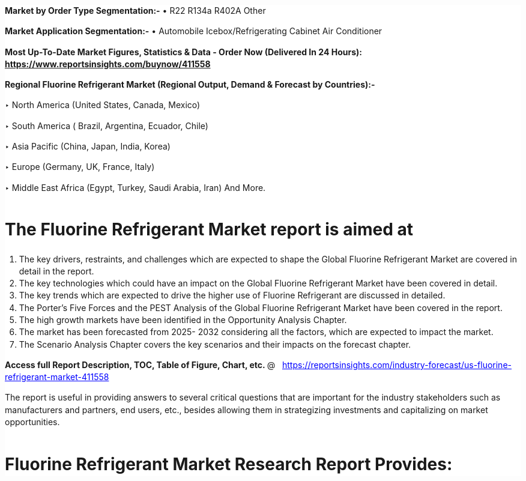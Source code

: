 <strong>Market by Order Type Segmentation:-</strong>
• R22
R134a
R402A
Other

<strong>Market Application Segmentation:-</strong>
• Automobile
Icebox/Refrigerating Cabinet
Air Conditioner

<strong>Most Up-To-Date Market Figures, Statistics & Data - Order Now (Delivered In 24 Hours): <a href=https://www.reportsinsights.com/buynow/411558>https://www.reportsinsights.com/buynow/411558</a></strong>

<strong>Regional Fluorine Refrigerant Market (Regional Output, Demand &amp; Forecast by Countries):-</strong>

‣ North America (United States, Canada, Mexico)

‣ South America ( Brazil, Argentina, Ecuador, Chile)

‣ Asia Pacific (China, Japan, India, Korea)

‣ Europe (Germany, UK, France, Italy)

‣ Middle East Africa (Egypt, Turkey, Saudi Arabia, Iran) And More.

# <strong>The Fluorine Refrigerant Market report is aimed at</strong>
<ol>
  <li>The key drivers, restraints, and challenges which are expected to shape the Global Fluorine Refrigerant Market are covered in detail in the report.</li>
  <li>The key technologies which could have an impact on the Global Fluorine Refrigerant Market have been covered in detail.</li>
  <li>The key trends which are expected to drive the higher use of Fluorine Refrigerant are discussed in detailed.</li>
  <li>The Porter’s Five Forces and the PEST Analysis of the Global Fluorine Refrigerant Market have been covered in the report.</li>
  <li>The high growth markets have been identified in the Opportunity Analysis Chapter.</li>
  <li>The market has been forecasted from 2025- 2032 considering all the factors, which are expected to impact the market.</li>
  <li>The Scenario Analysis Chapter covers the key scenarios and their impacts on the forecast chapter.</li>
</ol>
<strong>Access full Report Description, TOC, Table of Figure, Chart, etc. </strong>@   <a href=https://reportsinsights.com/industry-forecast/us-fluorine-refrigerant-market-411558 style=color:#0000ff;>https://reportsinsights.com/industry-forecast/us-fluorine-refrigerant-market-411558</a>

The report is useful in providing answers to several critical questions that are important for the industry stakeholders such as manufacturers and partners, end users, etc., besides allowing them in strategizing investments and capitalizing on market opportunities.

# <strong>Fluorine Refrigerant Market Research Report Provides:</strong>
